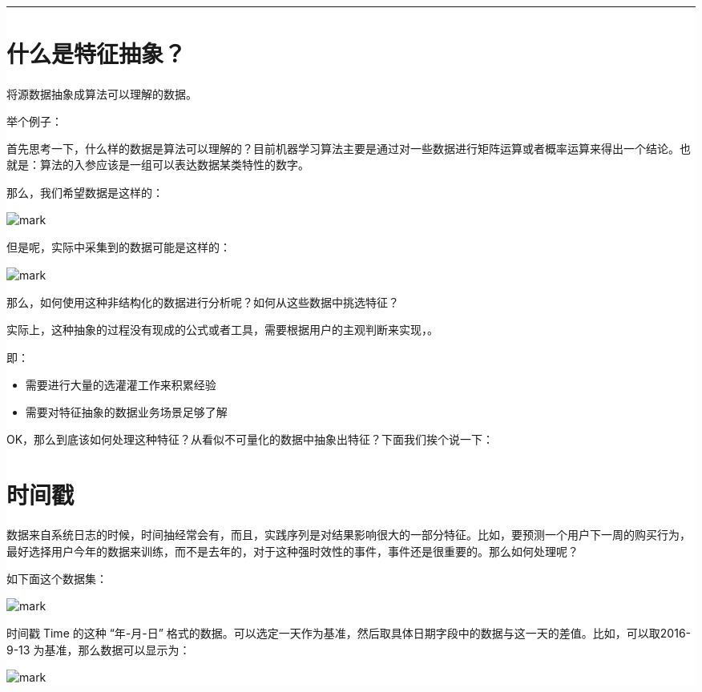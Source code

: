 * * *





# 什么是特征抽象？


将源数据抽象成算法可以理解的数据。

举个例子：

首先思考一下，什么样的数据是算法可以理解的？目前机器学习算法主要是通过对一些数据进行矩阵运算或者概率运算来得出一个结论。也就是：算法的入参应该是一组可以表达数据某类特性的数字。

那么，我们希望数据是这样的：


![mark](http://pacdb2bfr.bkt.clouddn.com/blog/image/180728/19kdcdl3ia.png?imageslim)

但是呢，实际中采集到的数据可能是这样的：


![mark](http://pacdb2bfr.bkt.clouddn.com/blog/image/180728/GlA1ibB7H6.png?imageslim)

那么，如何使用这种非结构化的数据进行分析呢？如何从这些数据中挑选特征？

实际上，这种抽象的过程没有现成的公式或者工具，需要根据用户的主观判断来实现，。

即：




  * 需要进行大量的选灌灌工作来积累经验


  * 需要对特征抽象的数据业务场景足够了解




OK，那么到底该如何处理这种特征？从看似不可量化的数据中抽象出特征？下面我们挨个说一下：




# 时间戳


数据来自系统日志的时候，时间抽经常会有，而且，实践序列是对结果影响很大的一部分特征。比如，要预测一个用户下一周的购买行为，最好选择用户今年的数据来训练，而不是去年的，对于这种强时效性的事件，事件还是很重要的。那么如何处理呢？

如下面这个数据集：


![mark](http://pacdb2bfr.bkt.clouddn.com/blog/image/180728/DC3bd73bm7.png?imageslim)

时间戳 Time 的这种 “年-月-日” 格式的数据。可以选定一天作为基准，然后取具体日期字段中的数据与这一天的差值。比如，可以取2016-9-13 为基准，那么数据可以显示为：


![mark](http://pacdb2bfr.bkt.clouddn.com/blog/image/180728/dd4b6F7DFA.png?imageslim)

